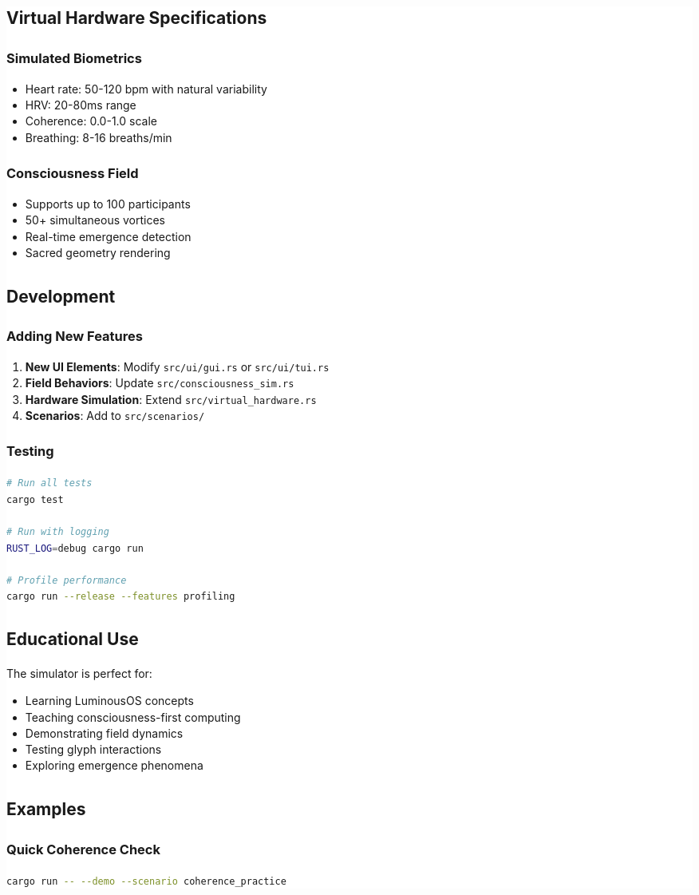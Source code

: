 ## Virtual Hardware Specifications

### Simulated Biometrics
- Heart rate: 50-120 bpm with natural variability
- HRV: 20-80ms range
- Coherence: 0.0-1.0 scale
- Breathing: 8-16 breaths/min

### Consciousness Field
- Supports up to 100 participants
- 50+ simultaneous vortices
- Real-time emergence detection
- Sacred geometry rendering

## Development

### Adding New Features

1. **New UI Elements**: Modify `src/ui/gui.rs` or `src/ui/tui.rs`
2. **Field Behaviors**: Update `src/consciousness_sim.rs`
3. **Hardware Simulation**: Extend `src/virtual_hardware.rs`
4. **Scenarios**: Add to `src/scenarios/`

### Testing

```bash
# Run all tests
cargo test

# Run with logging
RUST_LOG=debug cargo run

# Profile performance
cargo run --release --features profiling
```

## Educational Use

The simulator is perfect for:
- Learning LuminousOS concepts
- Teaching consciousness-first computing
- Demonstrating field dynamics
- Testing glyph interactions
- Exploring emergence phenomena

## Examples

### Quick Coherence Check
```bash
cargo run -- --demo --scenario coherence_practice
```
